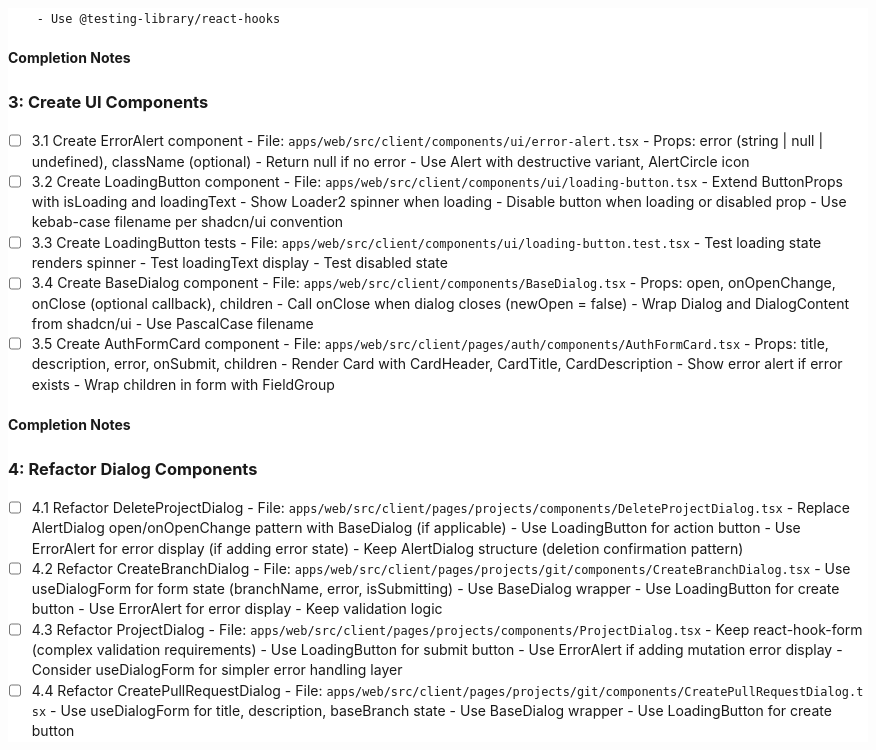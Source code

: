         - Use @testing-library/react-hooks

#### Completion Notes

### 3: Create UI Components


- [ ] 3.1 Create ErrorAlert component
        - File: `apps/web/src/client/components/ui/error-alert.tsx`
        - Props: error (string | null | undefined), className (optional)
        - Return null if no error
        - Use Alert with destructive variant, AlertCircle icon
- [ ] 3.2 Create LoadingButton component
        - File: `apps/web/src/client/components/ui/loading-button.tsx`
        - Extend ButtonProps with isLoading and loadingText
        - Show Loader2 spinner when loading
        - Disable button when loading or disabled prop
        - Use kebab-case filename per shadcn/ui convention
- [ ] 3.3 Create LoadingButton tests
        - File: `apps/web/src/client/components/ui/loading-button.test.tsx`
        - Test loading state renders spinner
        - Test loadingText display
        - Test disabled state
- [ ] 3.4 Create BaseDialog component
        - File: `apps/web/src/client/components/BaseDialog.tsx`
        - Props: open, onOpenChange, onClose (optional callback), children
        - Call onClose when dialog closes (newOpen = false)
        - Wrap Dialog and DialogContent from shadcn/ui
        - Use PascalCase filename
- [ ] 3.5 Create AuthFormCard component
        - File: `apps/web/src/client/pages/auth/components/AuthFormCard.tsx`
        - Props: title, description, error, onSubmit, children
        - Render Card with CardHeader, CardTitle, CardDescription
        - Show error alert if error exists
        - Wrap children in form with FieldGroup

#### Completion Notes

### 4: Refactor Dialog Components


- [ ] 4.1 Refactor DeleteProjectDialog
        - File: `apps/web/src/client/pages/projects/components/DeleteProjectDialog.tsx`
        - Replace AlertDialog open/onOpenChange pattern with BaseDialog (if applicable)
        - Use LoadingButton for action button
        - Use ErrorAlert for error display (if adding error state)
        - Keep AlertDialog structure (deletion confirmation pattern)
- [ ] 4.2 Refactor CreateBranchDialog
        - File: `apps/web/src/client/pages/projects/git/components/CreateBranchDialog.tsx`
        - Use useDialogForm for form state (branchName, error, isSubmitting)
        - Use BaseDialog wrapper
        - Use LoadingButton for create button
        - Use ErrorAlert for error display
        - Keep validation logic
- [ ] 4.3 Refactor ProjectDialog
        - File: `apps/web/src/client/pages/projects/components/ProjectDialog.tsx`
        - Keep react-hook-form (complex validation requirements)
        - Use LoadingButton for submit button
        - Use ErrorAlert if adding mutation error display
        - Consider useDialogForm for simpler error handling layer
- [ ] 4.4 Refactor CreatePullRequestDialog
        - File: `apps/web/src/client/pages/projects/git/components/CreatePullRequestDialog.tsx`
        - Use useDialogForm for title, description, baseBranch state
        - Use BaseDialog wrapper
        - Use LoadingButton for create button